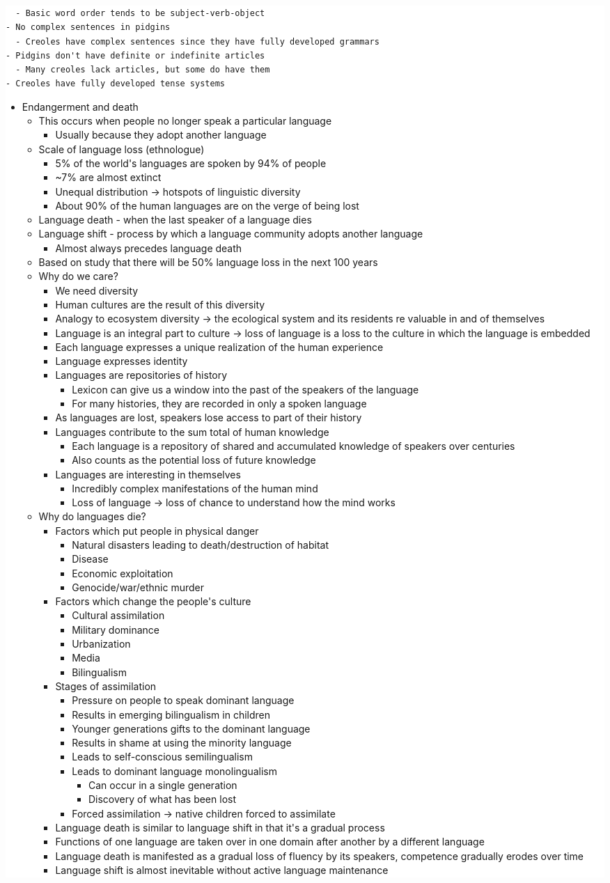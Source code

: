       - Basic word order tends to be subject-verb-object
    - No complex sentences in pidgins
      - Creoles have complex sentences since they have fully developed grammars
    - Pidgins don't have definite or indefinite articles
      - Many creoles lack articles, but some do have them
    - Creoles have fully developed tense systems
- Endangerment and death
  - This occurs when people no longer speak a particular language
    - Usually because they adopt another language
  - Scale of language loss (ethnologue)
    - 5% of the world's languages are spoken by 94% of people
    - ~7% are almost extinct
    - Unequal distribution → hotspots of linguistic diversity
    - About 90% of the human languages are on the verge of being lost
  - Language death - when the last speaker of a language dies
  - Language shift - process by which a language community adopts another language
    - Almost always precedes language death
  - Based on study that there will be 50% language loss in the next 100 years
  - Why do we care?
    - We need diversity
    - Human cultures are the result of this diversity
    - Analogy to ecosystem diversity → the ecological system and its residents re valuable in and of themselves
    - Language is an integral part to culture → loss of language is a loss to the culture in which the language is embedded
    - Each language expresses a unique realization of the human experience
    - Language expresses identity
    - Languages are repositories of history
      - Lexicon can give us a window into the past of the speakers of the language
      - For many histories, they are recorded in only a spoken language
    - As languages are lost, speakers lose access to part of their history
    - Languages contribute to the sum total of human knowledge
      - Each language is a repository of shared and accumulated knowledge of speakers over centuries
      - Also counts as the potential loss of future knowledge
    - Languages are interesting in themselves
      - Incredibly complex manifestations of the human mind
      - Loss of language → loss of chance to understand how the mind works
  - Why do languages die?
    - Factors which put people in physical danger
      - Natural disasters leading to death/destruction of habitat
      - Disease
      - Economic exploitation
      - Genocide/war/ethnic murder
    - Factors which change the people's culture
      - Cultural assimilation
      - Military dominance
      - Urbanization
      - Media
      - Bilingualism
    - Stages of assimilation
      - Pressure on people to speak dominant language
      - Results in emerging bilingualism in children
      - Younger generations gifts to the dominant language
      - Results in shame at using the minority language
      - Leads to self-conscious semilingualism
      - Leads to dominant language monolingualism
        - Can occur in a single generation
        - Discovery of what has been lost
      - Forced assimilation → native children forced to assimilate
    - Language death is similar to language shift in that it's a gradual process
    - Functions of one language are taken over in one domain after another by a different language
    - Language death is manifested as a gradual loss of fluency by its speakers, competence gradually erodes over time
    - Language shift is almost inevitable without active language maintenance